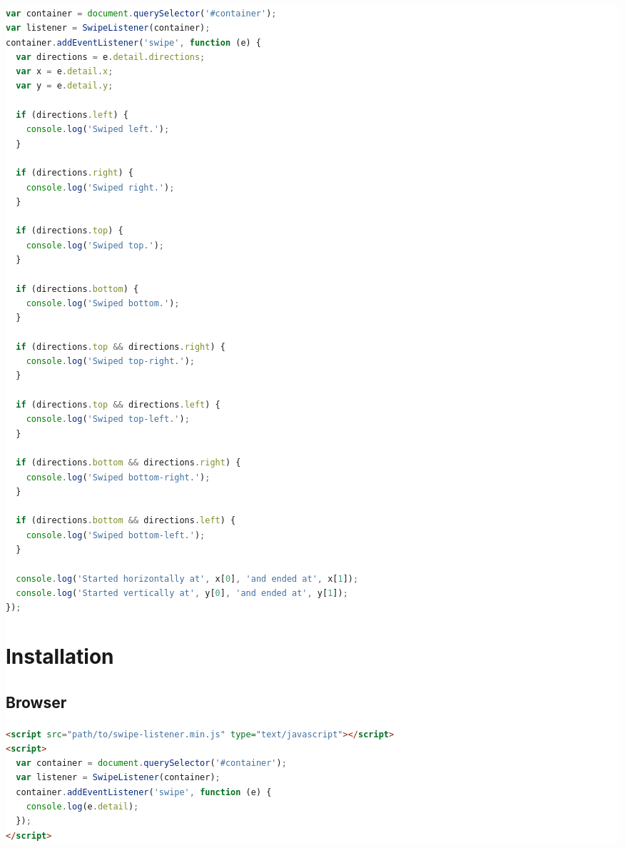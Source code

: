 ```js
var container = document.querySelector('#container');
var listener = SwipeListener(container);
container.addEventListener('swipe', function (e) {
  var directions = e.detail.directions;
  var x = e.detail.x;
  var y = e.detail.y;

  if (directions.left) {
    console.log('Swiped left.');
  }

  if (directions.right) {
    console.log('Swiped right.');
  }

  if (directions.top) {
    console.log('Swiped top.');
  }

  if (directions.bottom) {
    console.log('Swiped bottom.');
  }

  if (directions.top && directions.right) {
    console.log('Swiped top-right.');
  }

  if (directions.top && directions.left) {
    console.log('Swiped top-left.');
  }

  if (directions.bottom && directions.right) {
    console.log('Swiped bottom-right.');
  }

  if (directions.bottom && directions.left) {
    console.log('Swiped bottom-left.');
  }

  console.log('Started horizontally at', x[0], 'and ended at', x[1]);
  console.log('Started vertically at', y[0], 'and ended at', y[1]);
});
```

# Installation

## Browser

```html
<script src="path/to/swipe-listener.min.js" type="text/javascript"></script>
<script>
  var container = document.querySelector('#container');
  var listener = SwipeListener(container);
  container.addEventListener('swipe', function (e) {
    console.log(e.detail);
  });
</script>
```
